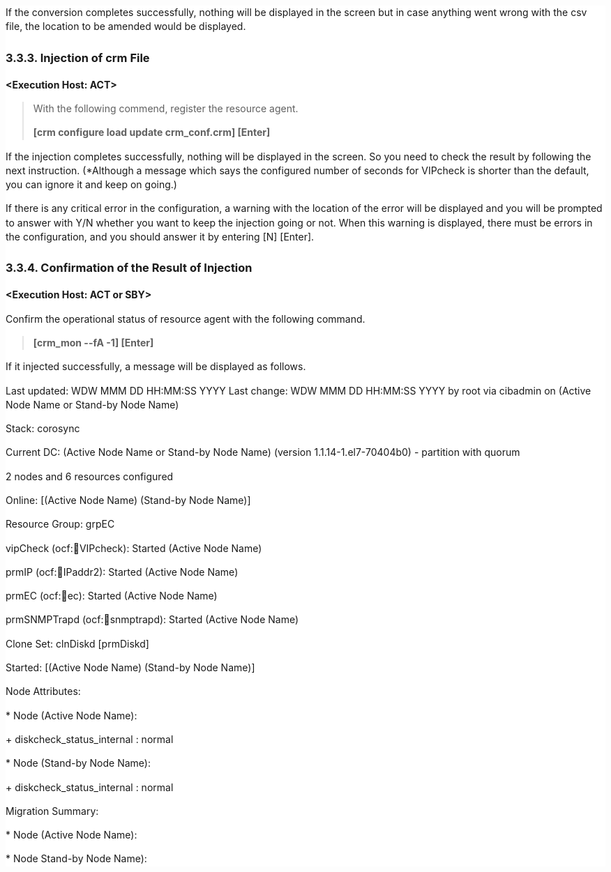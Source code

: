 If the conversion completes successfully, nothing will be displayed in
the screen but in case anything went wrong with the csv file, the
location to be amended would be displayed.

### 3.3.3. Injection of crm File

**&lt;Execution Host: ACT&gt;**

> With the following commend, register the resource agent.
>
> **\[crm configure load update crm\_conf.crm\] \[Enter\]**

If the injection completes successfully, nothing will be displayed in
the screen. So you need to check the result by following the next
instruction. (\*Although a message which says the configured number of
seconds for VIPcheck is shorter than the default, you can ignore it and
keep on going.)

If there is any critical error in the configuration, a warning with the
location of the error will be displayed and you will be prompted to
answer with Y/N whether you want to keep the injection going or not.
When this warning is displayed, there must be errors in the
configuration, and you should answer it by entering \[N\] \[Enter\].

### 3.3.4. Confirmation of the Result of Injection

**&lt;Execution Host: ACT or SBY&gt;**

Confirm the operational status of resource agent with the following
command.

> **\[crm\_mon --fA -1\] \[Enter\]**

If it injected successfully, a message will be displayed as follows.

Last updated: WDW MMM DD HH:MM:SS YYYY Last change: WDW MMM DD HH:MM:SS
YYYY by root via cibadmin on (Active Node Name or Stand-by Node Name)

Stack: corosync

Current DC: (Active Node Name or Stand-by Node Name) (version
1.1.14-1.el7-70404b0) - partition with quorum

2 nodes and 6 resources configured

Online: \[(Active Node Name) (Stand-by Node Name)\]

Resource Group: grpEC

vipCheck (ocf::heartbeat:VIPcheck): Started (Active Node Name)

prmIP (ocf::heartbeat:IPaddr2): Started (Active Node Name)

prmEC (ocf::heartbeat:ec): Started (Active Node Name)

prmSNMPTrapd (ocf::heartbeat:snmptrapd): Started (Active Node Name)

Clone Set: clnDiskd \[prmDiskd\]

Started: \[(Active Node Name) (Stand-by Node Name)\]

Node Attributes:

\* Node (Active Node Name):

\+ diskcheck\_status\_internal : normal

\* Node (Stand-by Node Name):

\+ diskcheck\_status\_internal : normal

Migration Summary:

\* Node (Active Node Name):

\* Node Stand-by Node Name):
